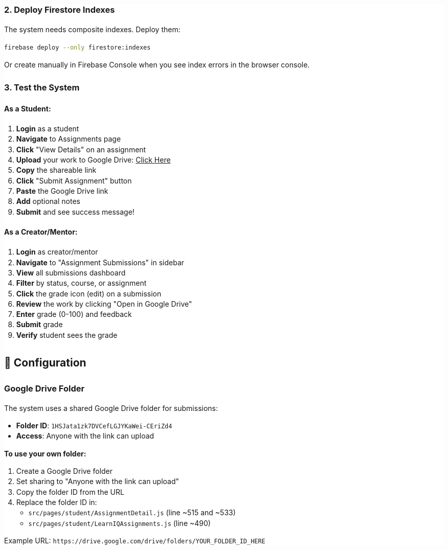 ### 2. **Deploy Firestore Indexes**

The system needs composite indexes. Deploy them:

```bash
firebase deploy --only firestore:indexes
```

Or create manually in Firebase Console when you see index errors in the browser console.

### 3. **Test the System**

#### As a Student:
1. **Login** as a student
2. **Navigate** to Assignments page
3. **Click** "View Details" on an assignment
4. **Upload** your work to Google Drive: [Click Here](https://drive.google.com/drive/folders/1HSJata1zk7DVCefLGJYKaWei-CEriZd4)
5. **Copy** the shareable link
6. **Click** "Submit Assignment" button
7. **Paste** the Google Drive link
8. **Add** optional notes
9. **Submit** and see success message!

#### As a Creator/Mentor:
1. **Login** as creator/mentor
2. **Navigate** to "Assignment Submissions" in sidebar
3. **View** all submissions dashboard
4. **Filter** by status, course, or assignment
5. **Click** the grade icon (edit) on a submission
6. **Review** the work by clicking "Open in Google Drive"
7. **Enter** grade (0-100) and feedback
8. **Submit** grade
9. **Verify** student sees the grade

## 🔧 Configuration

### Google Drive Folder
The system uses a shared Google Drive folder for submissions:
- **Folder ID**: `1HSJata1zk7DVCefLGJYKaWei-CEriZd4`
- **Access**: Anyone with the link can upload

**To use your own folder:**
1. Create a Google Drive folder
2. Set sharing to "Anyone with the link can upload"
3. Copy the folder ID from the URL
4. Replace the folder ID in:
   - `src/pages/student/AssignmentDetail.js` (line ~515 and ~533)
   - `src/pages/student/LearnIQAssignments.js` (line ~490)

Example URL: `https://drive.google.com/drive/folders/YOUR_FOLDER_ID_HERE`
